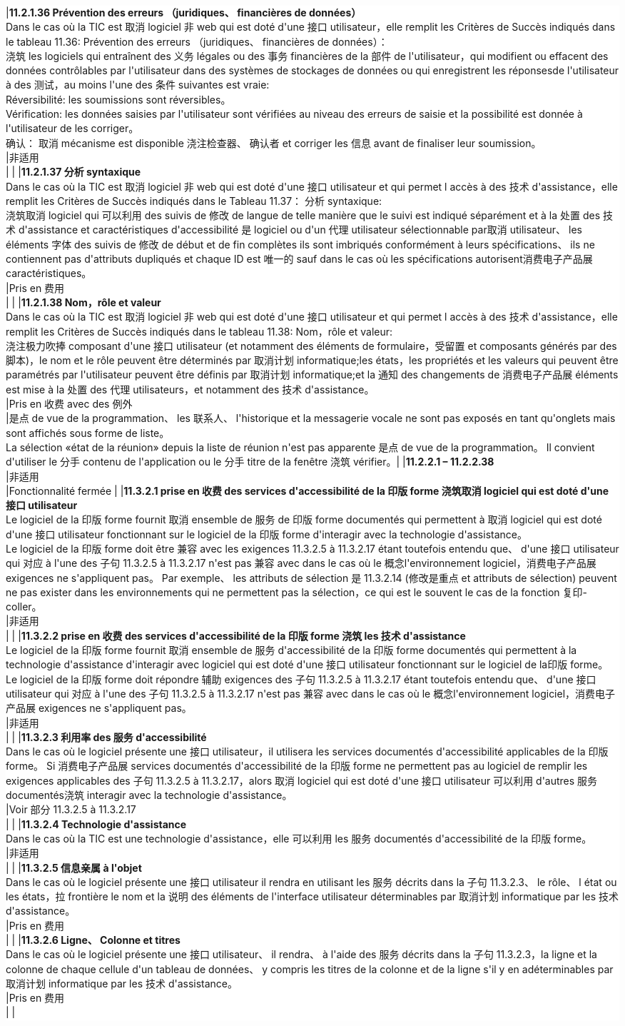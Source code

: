 |**11.2.1.36 Prévention des erreurs （juridiques、 financières de données）**<br/> Dans le cas où la TIC est 取消 logiciel 非 web qui est doté d'une 接口 utilisateur，elle remplit les Critères de Succès indiqués dans le tableau 11.36: Prévention des erreurs （juridiques、 financières de données）：<br/>浇筑 les logiciels qui entraînent des 义务 légales ou des 事务 financières de la 部件 de l'utilisateur，qui modifient ou effacent des données contrôlables par l'utilisateur dans des systèmes de stockages de données ou qui enregistrent les réponsesde l'utilisateur à des 测试，au moins l'une des 条件 suivantes est vraie:<br/>Réversibilité: les soumissions sont réversibles。<br/>Vérification: les données saisies par l'utilisateur sont vérifiées au niveau des erreurs de saisie et la possibilité est donnée à l'utilisateur de les corriger。<br/> 确认： 取消 mécanisme est disponible 浇注检查器、 确认者 et corriger les 信息 avant de finaliser leur soumission。<br/>|非适用 <br/> | |
|**11.2.1.37 分析 syntaxique**<br/> Dans le cas où la TIC est 取消 logiciel 非 web qui est doté d'une 接口 utilisateur et qui permet l accès à des 技术 d'assistance，elle remplit les Critères de Succès indiqués dans le Tableau 11.37： 分析 syntaxique:<br/>浇筑取消 logiciel qui 可以利用 des suivis de 修改 de langue de telle manière que le suivi est indiqué séparément et à la 处置 des 技术 d'assistance et caractéristiques d'accessibilité 是 logiciel ou d'un 代理 utilisateur sélectionnable par取消 utilisateur、 les éléments 字体 des suivis de 修改 de début et de fin complètes ils sont imbriqués conformément à leurs spécifications、 ils ne contiennent pas d'attributs dupliqués et chaque ID est 唯一的 sauf dans le cas où les spécifications autorisent消费电子产品展 caractéristiques。<br/>|Pris en 费用 <br/> | |
|**11.2.1.38 Nom，rôle et valeur**<br/> Dans le cas où la TIC est 取消 logiciel 非 web qui est doté d'une 接口 utilisateur et qui permet l accès à des 技术 d'assistance，elle remplit les Critères de Succès indiqués dans le tableau 11.38: Nom，rôle et valeur:<br/>浇注极力吹捧 composant d'une 接口 utilisateur (et notamment des éléments de formulaire，受留置 et composants générés par des 脚本)，le nom et le rôle peuvent être déterminés par 取消计划 informatique;les états，les propriétés et les valeurs qui peuvent être paramétrés par l'utilisateur peuvent être définis par 取消计划 informatique;et la 通知 des changements de 消费电子产品展 éléments est mise à la 处置 des 代理 utilisateurs，et notamment des 技术 d'assistance。<br/>|Pris en 收费 avec des 例外<br/> |是点 de vue de la programmation、 les 联系人、 l'historique et la messagerie vocale ne sont pas exposés en tant qu'onglets mais sont affichés sous forme de liste。<br/>La sélection «état de la réunion» depuis la liste de réunion n'est pas apparente 是点 de vue de la programmation。 Il convient d'utiliser le 分手 contenu de l'application ou le 分手 titre de la fenêtre 浇筑 vérifier。|
|**11.2.2.1 – 11.2.2.38**<br/>|非适用 <br/> |Fonctionnalité fermée |
|**11.3.2.1 prise en 收费 des services d'accessibilité de la 印版 forme 浇筑取消 logiciel qui est doté d'une 接口 utilisateur**<br/> Le logiciel de la 印版 forme fournit 取消 ensemble de 服务 de 印版 forme documentés qui permettent à 取消 logiciel qui est doté d'une 接口 utilisateur fonctionnant sur le logiciel de la 印版 forme d'interagir avec la technologie d'assistance。 <br/>Le logiciel de la 印版 forme doit être 兼容 avec les exigences 11.3.2.5 à 11.3.2.17 étant toutefois entendu que、 d'une 接口 utilisateur qui 对应 à l'une des 子句 11.3.2.5 à 11.3.2.17 n'est pas 兼容 avec dans le cas où le 概念l'environnement logiciel，消费电子产品展 exigences ne s'appliquent pas。 Par exemple、 les attributs de sélection 是 11.3.2.14 (修改是重点 et attributs de sélection) peuvent ne pas exister dans les environnements qui ne permettent pas la sélection，ce qui est le souvent le cas de la fonction 复印-coller。<br/>|非适用 <br/> | |
|**11.3.2.2 prise en 收费 des services d'accessibilité de la 印版 forme 浇筑 les 技术 d'assistance**<br/>Le logiciel de la 印版 forme fournit 取消 ensemble de 服务 d'accessibilité de la 印版 forme documentés qui permettent à la technologie d'assistance d'interagir avec logiciel qui est doté d'une 接口 utilisateur fonctionnant sur le logiciel de la印版 forme。 <br/>Le logiciel de la 印版 forme doit répondre 辅助 exigences des 子句 11.3.2.5 à 11.3.2.17 étant toutefois entendu que、 d'une 接口 utilisateur qui 对应 à l'une des 子句 11.3.2.5 à 11.3.2.17 n'est pas 兼容 avec dans le cas où le 概念l'environnement logiciel，消费电子产品展 exigences ne s'appliquent pas。 <br/>|非适用 <br/> | |
|**11.3.2.3 利用率 des 服务 d'accessibilité**<br/>Dans le cas où le logiciel présente une 接口 utilisateur，il utilisera les services documentés d'accessibilité applicables de la 印版 forme。 Si 消费电子产品展 services documentés d'accessibilité de la 印版 forme ne permettent pas au logiciel de remplir les exigences applicables des 子句 11.3.2.5 à 11.3.2.17，alors 取消 logiciel qui est doté d'une 接口 utilisateur 可以利用 d'autres 服务 documentés浇筑 interagir avec la technologie d'assistance。<br/>|Voir 部分 11.3.2.5 à 11.3.2.17 <br/> | |
|**11.3.2.4 Technologie d'assistance**<br/>Dans le cas où la TIC est une technologie d'assistance，elle 可以利用 les 服务 documentés d'accessibilité de la 印版 forme。<br/>|非适用<br/> | |
|**11.3.2.5 信息亲属 à l'objet**<br/>Dans le cas où le logiciel présente une 接口 utilisateur il rendra en utilisant les 服务 décrits dans la 子句 11.3.2.3、 le rôle、 l état ou les états，拉 frontière le nom et la 说明 des éléments de l'interface utilisateur déterminables par 取消计划 informatique par les 技术 d'assistance。<br/>|Pris en 费用<br/> | |
|**11.3.2.6 Ligne、 Colonne et titres**<br/>Dans le cas où le logiciel présente une 接口 utilisateur、 il rendra、 à l'aide des 服务 décrits dans la 子句 11.3.2.3，la ligne et la colonne de chaque cellule d'un tableau de données、 y compris les titres de la colonne et de la ligne s'il y en adéterminables par 取消计划 informatique par les 技术 d'assistance。<br/>|Pris en 费用<br/> | |